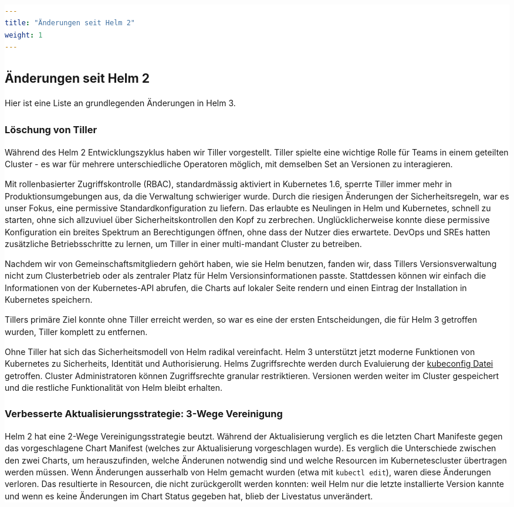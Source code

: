 ```yaml
---
title: "Änderungen seit Helm 2"
weight: 1
---
```


## Änderungen seit Helm 2

Hier ist eine Liste an grundlegenden Änderungen in Helm 3.

### Löschung von Tiller

Während des Helm 2 Entwicklungszyklus haben wir Tiller vorgestellt. Tiller
spielte eine wichtige Rolle für Teams in einem geteilten Cluster - es war
für mehrere unterschiedliche Operatoren möglich, mit demselben Set an Versionen
zu interagieren.

Mit rollenbasierter Zugriffskontrolle (RBAC), standardmässig aktiviert in Kubernetes 1.6,
sperrte Tiller immer mehr in Produktionsumgebungen aus, da die Verwaltung schwieriger
wurde. Durch die riesigen Änderungen der Sicherheitsregeln, war es unser Fokus,
eine permissive Standardkonfiguration zu liefern. Das erlaubte es Neulingen in Helm
und Kubernetes, schnell zu starten, ohne sich allzuviuel über Sicherheitskontrollen den
Kopf zu zerbrechen. Unglücklicherweise konnte diese permissive Konfiguration ein
breites Spektrum an Berechtigungen öffnen, ohne dass der Nutzer dies erwartete.
DevOps und SREs hatten zusätzliche Betriebsschritte zu lernen, um Tiller in einer
multi-mandant Cluster zu betreiben.

Nachdem wir von Gemeinschaftsmitgliedern gehört haben, wie sie Helm benutzen, fanden
wir, dass Tillers Versionsverwaltung nicht zum Clusterbetrieb oder als zentraler
Platz für Helm Versionsinformationen passte. Stattdessen können wir einfach die
Informationen von der Kubernetes-API abrufen, die Charts auf lokaler Seite rendern und
einen Eintrag der Installation in Kubernetes speichern.

Tillers primäre Ziel konnte ohne Tiller erreicht werden, so war es eine der ersten
Entscheidungen, die für Helm 3 getroffen wurden, Tiller komplett zu entfernen.

Ohne Tiller hat sich das Sicherheitsmodell von Helm radikal vereinfacht. Helm 3
unterstützt jetzt moderne Funktionen von Kubernetes zu Sicherheits, Identität und Authorisierung.
Helms Zugriffsrechte werden durch Evaluierung der [kubeconfig
Datei](https://kubernetes.io/docs/concepts/configuration/organize-cluster-access-kubeconfig/) getroffen.
Cluster Administratoren können Zugriffsrechte granular restriktieren.
Versionen werden weiter im Cluster gespeichert und die restliche Funktionalität
von Helm bleibt erhalten.

### Verbesserte Aktualisierungsstrategie: 3-Wege Vereinigung

Helm 2 hat eine 2-Wege Vereinigungsstrategie beutzt. Während der Aktualisierung
verglich es die letzten Chart Manifeste gegen das vorgeschlagene Chart Manifest
(welches zur Aktualisierung vorgeschlagen wurde). Es verglich die Unterschiede
zwischen den zwei Charts, um herauszufinden, welche Änderunen notwendig sind und
welche Resourcen im Kubernetescluster übertragen werden müssen.
Wenn Änderungen ausserhalb von Helm gemacht wurden (etwa mit `kubectl edit`),
waren diese Änderungen verloren. Das resultierte in Resourcen, die nicht zurückgerollt
werden konnten: weil Helm nur die letzte installierte Version kannte und wenn
es keine Änderungen im Chart Status gegeben hat, blieb der Livestatus unverändert.
